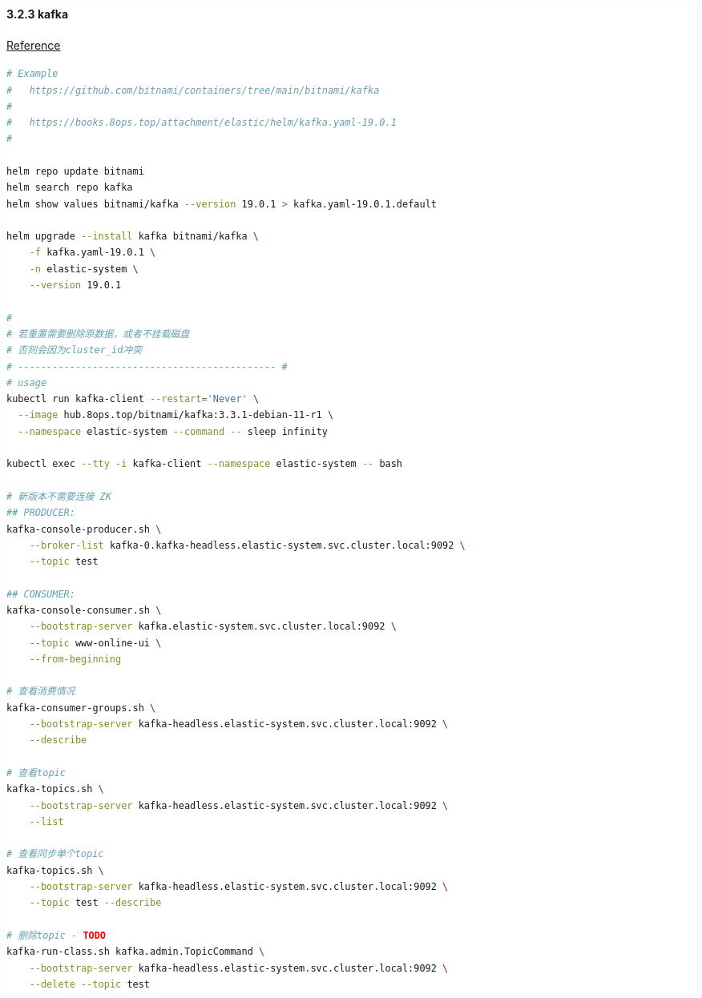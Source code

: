 

#### 3.2.3 kafka

[Reference](https://kafka.apache.org/)

```bash
# Example
#   https://github.com/bitnami/containers/tree/main/bitnami/kafka
#   
#   https://books.8ops.top/attachment/elastic/helm/kafka.yaml-19.0.1
#   

helm repo update bitnami
helm search repo kafka
helm show values bitnami/kafka --version 19.0.1 > kafka.yaml-19.0.1.default

helm upgrade --install kafka bitnami/kafka \
    -f kafka.yaml-19.0.1 \
    -n elastic-system \
    --version 19.0.1

#
# 若重置需要删除原数据，或者不挂载磁盘
# 否则会因为cluster_id冲突
# --------------------------------------------- #
# usage
kubectl run kafka-client --restart='Never' \
  --image hub.8ops.top/bitnami/kafka:3.3.1-debian-11-r1 \
  --namespace elastic-system --command -- sleep infinity

kubectl exec --tty -i kafka-client --namespace elastic-system -- bash

# 新版本不需要连接 ZK
## PRODUCER:
kafka-console-producer.sh \
    --broker-list kafka-0.kafka-headless.elastic-system.svc.cluster.local:9092 \
    --topic test

## CONSUMER:
kafka-console-consumer.sh \
    --bootstrap-server kafka.elastic-system.svc.cluster.local:9092 \
    --topic www-online-ui \
    --from-beginning

# 查看消费情况
kafka-consumer-groups.sh \
    --bootstrap-server kafka-headless.elastic-system.svc.cluster.local:9092 \
    --describe 
    
# 查看topic
kafka-topics.sh \
    --bootstrap-server kafka-headless.elastic-system.svc.cluster.local:9092 \
    --list

# 查看同步单个topic
kafka-topics.sh \
    --bootstrap-server kafka-headless.elastic-system.svc.cluster.local:9092 \
    --topic test --describe

# 删除topic - TODO
kafka-run-class.sh kafka.admin.TopicCommand \
    --bootstrap-server kafka-headless.elastic-system.svc.cluster.local:9092 \
    --delete --topic test 

```